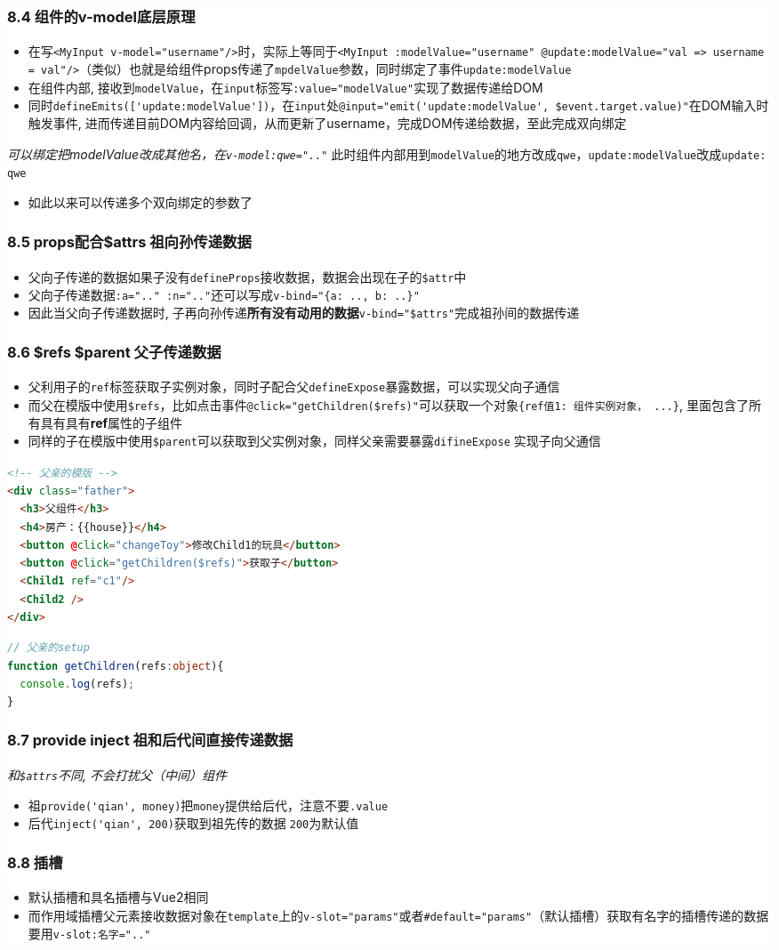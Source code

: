 ### 8.4 组件的v-model底层原理

* 在写`<MyInput v-model="username"/>`时，实际上等同于`<MyInput :modelValue="username" @update:modelValue="val => username = val"/>`（类似）也就是给组件props传递了`mpdelValue`参数，同时绑定了事件`update:modelValue`
* 在组件内部, 接收到`modelValue`，在`input`标签写`:value="modelValue"`实现了数据传递给DOM
* 同时`defineEmits(['update:modelValue'])`，在`input`处`@input="emit('update:modelValue', $event.target.value)"`在DOM输入时触发事件, 进而传递目前DOM内容给回调，从而更新了username，完成DOM传递给数据，至此完成双向绑定

*可以绑定把modelValue改成其他名，在`v-model:qwe=".."`* 此时组件内部用到`modelValue`的地方改成`qwe`，`update:modelValue`改成`update:qwe`

* 如此以来可以传递多个双向绑定的参数了

### 8.5 props配合$attrs 祖向孙传递数据

* 父向子传递的数据如果子没有`defineProps`接收数据，数据会出现在子的`$attr`中
* 父向子传递数据`:a=".." :n=".."`还可以写成`v-bind="{a: .., b: ..}"`
* 因此当父向子传递数据时, 子再向孙传递**所有没有动用的数据**`v-bind="$attrs"`完成祖孙间的数据传递

### 8.6 \$refs $parent 父子传递数据

* 父利用子的`ref`标签获取子实例对象，同时子配合父`defineExpose`暴露数据，可以实现父向子通信
* 而父在模版中使用`$refs`，比如点击事件`@click="getChildren($refs)"`可以获取一个对象`{ref值1: 组件实例对象， ...}`, 里面包含了所有具有具有**ref**属性的子组件
* 同样的子在模版中使用`$parent`可以获取到父实例对象，同样父亲需要暴露`difineExpose` 实现子向父通信

```html
<!-- 父亲的模版 -->
<div class="father">
  <h3>父组件</h3>
  <h4>房产：{{house}}</h4>
  <button @click="changeToy">修改Child1的玩具</button>
  <button @click="getChildren($refs)">获取子</button>
  <Child1 ref="c1"/>
  <Child2 />
</div>
```

```ts
// 父亲的setup
function getChildren(refs:object){
  console.log(refs);
}
```

### 8.7 provide inject 祖和后代间直接传递数据

*和`$attrs`不同, 不会打扰父（中间）组件*

* 祖`provide('qian', money)`把`money`提供给后代，注意不要`.value`
* 后代`inject('qian', 200)`获取到祖先传的数据 `200`为默认值

### 8.8 插槽

* 默认插槽和具名插槽与Vue2相同
* 而作用域插槽父元素接收数据对象在`template`上的`v-slot="params"`或者`#default="params"`（默认插槽）获取有名字的插槽传递的数据要用`v-slot:名字=".."`

